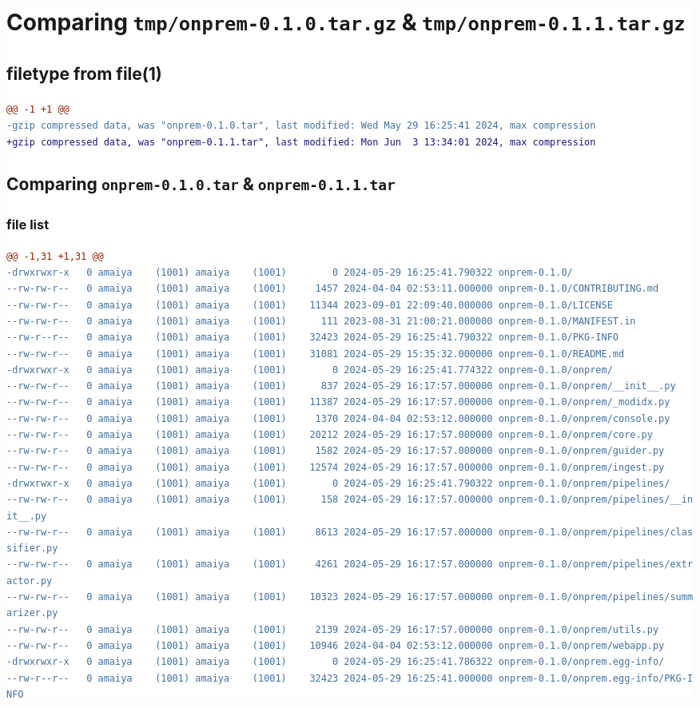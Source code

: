 # Comparing `tmp/onprem-0.1.0.tar.gz` & `tmp/onprem-0.1.1.tar.gz`

## filetype from file(1)

```diff
@@ -1 +1 @@
-gzip compressed data, was "onprem-0.1.0.tar", last modified: Wed May 29 16:25:41 2024, max compression
+gzip compressed data, was "onprem-0.1.1.tar", last modified: Mon Jun  3 13:34:01 2024, max compression
```

## Comparing `onprem-0.1.0.tar` & `onprem-0.1.1.tar`

### file list

```diff
@@ -1,31 +1,31 @@
-drwxrwxr-x   0 amaiya    (1001) amaiya    (1001)        0 2024-05-29 16:25:41.790322 onprem-0.1.0/
--rw-rw-r--   0 amaiya    (1001) amaiya    (1001)     1457 2024-04-04 02:53:11.000000 onprem-0.1.0/CONTRIBUTING.md
--rw-rw-r--   0 amaiya    (1001) amaiya    (1001)    11344 2023-09-01 22:09:40.000000 onprem-0.1.0/LICENSE
--rw-rw-r--   0 amaiya    (1001) amaiya    (1001)      111 2023-08-31 21:00:21.000000 onprem-0.1.0/MANIFEST.in
--rw-r--r--   0 amaiya    (1001) amaiya    (1001)    32423 2024-05-29 16:25:41.790322 onprem-0.1.0/PKG-INFO
--rw-rw-r--   0 amaiya    (1001) amaiya    (1001)    31081 2024-05-29 15:35:32.000000 onprem-0.1.0/README.md
-drwxrwxr-x   0 amaiya    (1001) amaiya    (1001)        0 2024-05-29 16:25:41.774322 onprem-0.1.0/onprem/
--rw-rw-r--   0 amaiya    (1001) amaiya    (1001)      837 2024-05-29 16:17:57.000000 onprem-0.1.0/onprem/__init__.py
--rw-rw-r--   0 amaiya    (1001) amaiya    (1001)    11387 2024-05-29 16:17:57.000000 onprem-0.1.0/onprem/_modidx.py
--rw-rw-r--   0 amaiya    (1001) amaiya    (1001)     1370 2024-04-04 02:53:12.000000 onprem-0.1.0/onprem/console.py
--rw-rw-r--   0 amaiya    (1001) amaiya    (1001)    20212 2024-05-29 16:17:57.000000 onprem-0.1.0/onprem/core.py
--rw-rw-r--   0 amaiya    (1001) amaiya    (1001)     1582 2024-05-29 16:17:57.000000 onprem-0.1.0/onprem/guider.py
--rw-rw-r--   0 amaiya    (1001) amaiya    (1001)    12574 2024-05-29 16:17:57.000000 onprem-0.1.0/onprem/ingest.py
-drwxrwxr-x   0 amaiya    (1001) amaiya    (1001)        0 2024-05-29 16:25:41.790322 onprem-0.1.0/onprem/pipelines/
--rw-rw-r--   0 amaiya    (1001) amaiya    (1001)      158 2024-05-29 16:17:57.000000 onprem-0.1.0/onprem/pipelines/__init__.py
--rw-rw-r--   0 amaiya    (1001) amaiya    (1001)     8613 2024-05-29 16:17:57.000000 onprem-0.1.0/onprem/pipelines/classifier.py
--rw-rw-r--   0 amaiya    (1001) amaiya    (1001)     4261 2024-05-29 16:17:57.000000 onprem-0.1.0/onprem/pipelines/extractor.py
--rw-rw-r--   0 amaiya    (1001) amaiya    (1001)    10323 2024-05-29 16:17:57.000000 onprem-0.1.0/onprem/pipelines/summarizer.py
--rw-rw-r--   0 amaiya    (1001) amaiya    (1001)     2139 2024-05-29 16:17:57.000000 onprem-0.1.0/onprem/utils.py
--rw-rw-r--   0 amaiya    (1001) amaiya    (1001)    10946 2024-04-04 02:53:12.000000 onprem-0.1.0/onprem/webapp.py
-drwxrwxr-x   0 amaiya    (1001) amaiya    (1001)        0 2024-05-29 16:25:41.786322 onprem-0.1.0/onprem.egg-info/
--rw-r--r--   0 amaiya    (1001) amaiya    (1001)    32423 2024-05-29 16:25:41.000000 onprem-0.1.0/onprem.egg-info/PKG-INFO
```